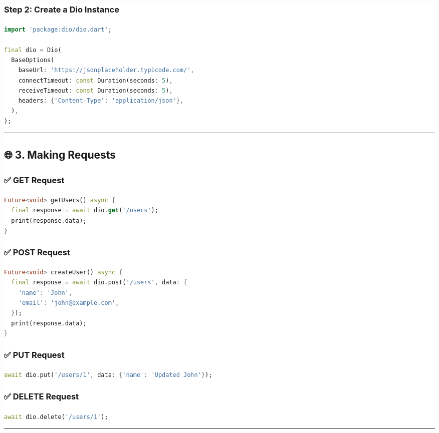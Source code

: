 ### Step 2: Create a Dio Instance

```dart
import 'package:dio/dio.dart';

final dio = Dio(
  BaseOptions(
    baseUrl: 'https://jsonplaceholder.typicode.com/',
    connectTimeout: const Duration(seconds: 5),
    receiveTimeout: const Duration(seconds: 5),
    headers: {'Content-Type': 'application/json'},
  ),
);
```

---

## 🌐 3. Making Requests

### ✅ GET Request

```dart
Future<void> getUsers() async {
  final response = await dio.get('/users');
  print(response.data);
}
```

### ✅ POST Request

```dart
Future<void> createUser() async {
  final response = await dio.post('/users', data: {
    'name': 'John',
    'email': 'john@example.com',
  });
  print(response.data);
}
```

### ✅ PUT Request

```dart
await dio.put('/users/1', data: {'name': 'Updated John'});
```

### ✅ DELETE Request

```dart
await dio.delete('/users/1');
```

---
